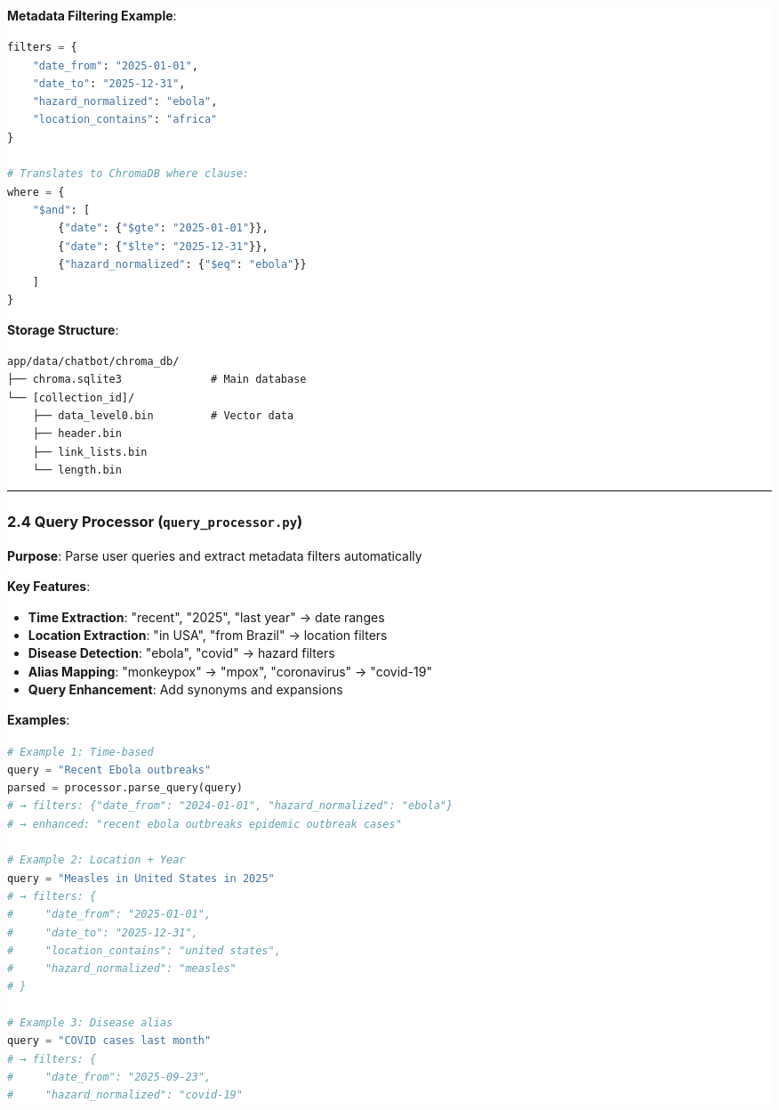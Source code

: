 
**Metadata Filtering Example**:
```python
filters = {
    "date_from": "2025-01-01",
    "date_to": "2025-12-31",
    "hazard_normalized": "ebola",
    "location_contains": "africa"
}

# Translates to ChromaDB where clause:
where = {
    "$and": [
        {"date": {"$gte": "2025-01-01"}},
        {"date": {"$lte": "2025-12-31"}},
        {"hazard_normalized": {"$eq": "ebola"}}
    ]
}
```

**Storage Structure**:
```
app/data/chatbot/chroma_db/
├── chroma.sqlite3              # Main database
└── [collection_id]/
    ├── data_level0.bin         # Vector data
    ├── header.bin
    ├── link_lists.bin
    └── length.bin
```

---

### 2.4 Query Processor (`query_processor.py`)

**Purpose**: Parse user queries and extract metadata filters automatically

**Key Features**:
- **Time Extraction**: "recent", "2025", "last year" → date ranges
- **Location Extraction**: "in USA", "from Brazil" → location filters
- **Disease Detection**: "ebola", "covid" → hazard filters
- **Alias Mapping**: "monkeypox" → "mpox", "coronavirus" → "covid-19"
- **Query Enhancement**: Add synonyms and expansions

**Examples**:

```python
# Example 1: Time-based
query = "Recent Ebola outbreaks"
parsed = processor.parse_query(query)
# → filters: {"date_from": "2024-01-01", "hazard_normalized": "ebola"}
# → enhanced: "recent ebola outbreaks epidemic outbreak cases"

# Example 2: Location + Year
query = "Measles in United States in 2025"
# → filters: {
#     "date_from": "2025-01-01",
#     "date_to": "2025-12-31",
#     "location_contains": "united states",
#     "hazard_normalized": "measles"
# }

# Example 3: Disease alias
query = "COVID cases last month"
# → filters: {
#     "date_from": "2025-09-23",
#     "hazard_normalized": "covid-19"
```